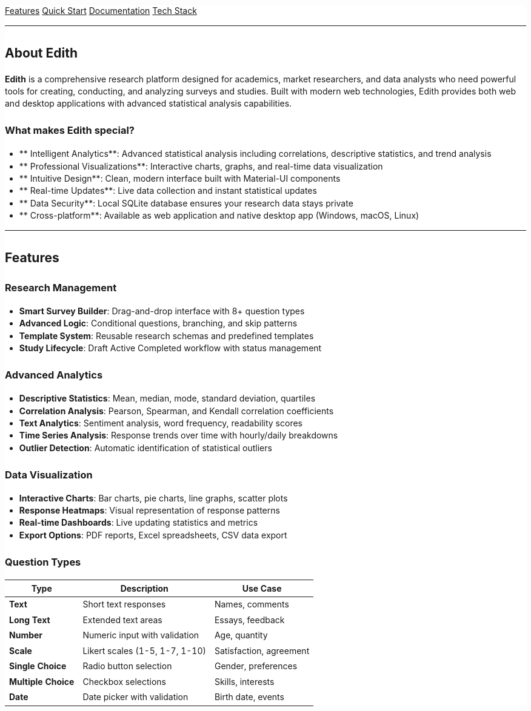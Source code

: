 [ Features](#-features)  [ Quick Start](#-quick-start)  [ Documentation](#-api-documentation)  [ Tech Stack](#-technology-stack)

</div>

---

##  About Edith

**Edith** is a comprehensive research platform designed for academics, market researchers, and data analysts who need powerful tools for creating, conducting, and analyzing surveys and studies. Built with modern web technologies, Edith provides both web and desktop applications with advanced statistical analysis capabilities.

###  What makes Edith special?

- ** Intelligent Analytics**: Advanced statistical analysis including correlations, descriptive statistics, and trend analysis
- ** Professional Visualizations**: Interactive charts, graphs, and real-time data visualization
- ** Intuitive Design**: Clean, modern interface built with Material-UI components
- ** Real-time Updates**: Live data collection and instant statistical updates
- ** Data Security**: Local SQLite database ensures your research data stays private
- ** Cross-platform**: Available as web application and native desktop app (Windows, macOS, Linux)

---

##  Features

###  Research Management
- **Smart Survey Builder**: Drag-and-drop interface with 8+ question types
- **Advanced Logic**: Conditional questions, branching, and skip patterns
- **Template System**: Reusable research schemas and predefined templates
- **Study Lifecycle**: Draft  Active  Completed workflow with status management

###  Advanced Analytics
- **Descriptive Statistics**: Mean, median, mode, standard deviation, quartiles
- **Correlation Analysis**: Pearson, Spearman, and Kendall correlation coefficients
- **Text Analytics**: Sentiment analysis, word frequency, readability scores
- **Time Series Analysis**: Response trends over time with hourly/daily breakdowns
- **Outlier Detection**: Automatic identification of statistical outliers

###  Data Visualization
- **Interactive Charts**: Bar charts, pie charts, line graphs, scatter plots
- **Response Heatmaps**: Visual representation of response patterns
- **Real-time Dashboards**: Live updating statistics and metrics
- **Export Options**: PDF reports, Excel spreadsheets, CSV data export

###  Question Types
| Type | Description | Use Case |
|------|-------------|----------|
|  **Text** | Short text responses | Names, comments |
|  **Long Text** | Extended text areas | Essays, feedback |
|  **Number** | Numeric input with validation | Age, quantity |
|  **Scale** | Likert scales (1-5, 1-7, 1-10) | Satisfaction, agreement |
|  **Single Choice** | Radio button selection | Gender, preferences |
|  **Multiple Choice** | Checkbox selections | Skills, interests |
|  **Date** | Date picker with validation | Birth date, events |